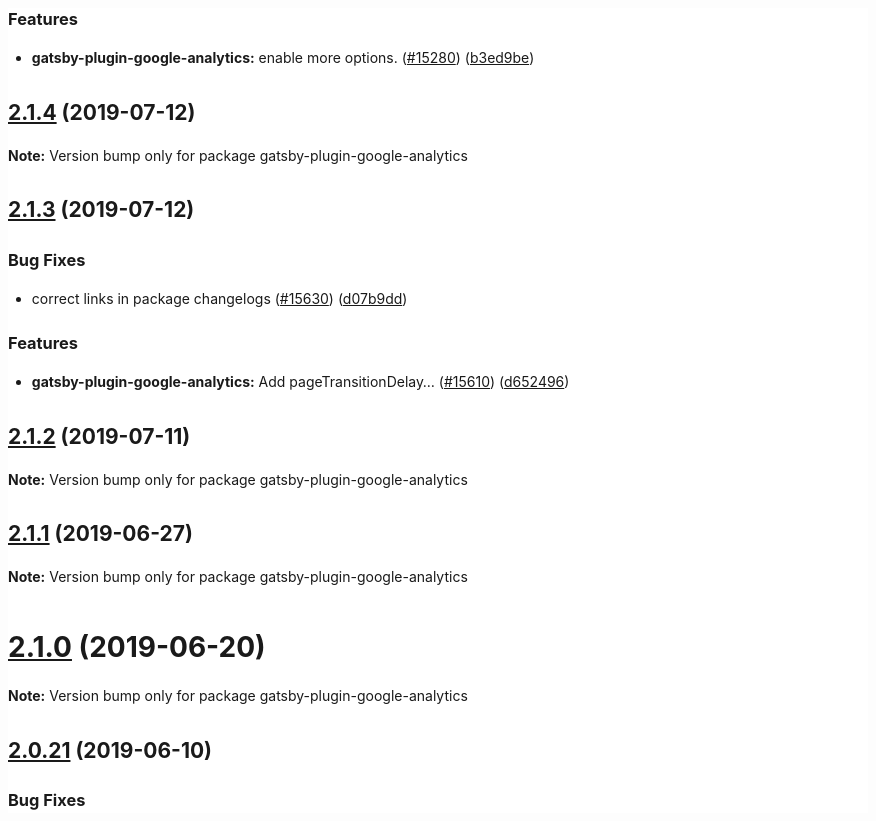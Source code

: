 ### Features

- **gatsby-plugin-google-analytics:** enable more options. ([#15280](https://github.com/gatsbyjs/gatsby/issues/15280)) ([b3ed9be](https://github.com/gatsbyjs/gatsby/commit/b3ed9be))

## [2.1.4](https://github.com/gatsbyjs/gatsby/compare/gatsby-plugin-google-analytics@2.1.3...gatsby-plugin-google-analytics@2.1.4) (2019-07-12)

**Note:** Version bump only for package gatsby-plugin-google-analytics

## [2.1.3](https://github.com/gatsbyjs/gatsby/compare/gatsby-plugin-google-analytics@2.1.2...gatsby-plugin-google-analytics@2.1.3) (2019-07-12)

### Bug Fixes

- correct links in package changelogs ([#15630](https://github.com/gatsbyjs/gatsby/issues/15630)) ([d07b9dd](https://github.com/gatsbyjs/gatsby/commit/d07b9dd))

### Features

- **gatsby-plugin-google-analytics:** Add pageTransitionDelay… ([#15610](https://github.com/gatsbyjs/gatsby/issues/15610)) ([d652496](https://github.com/gatsbyjs/gatsby/commit/d652496))

## [2.1.2](https://github.com/gatsbyjs/gatsby/compare/gatsby-plugin-google-analytics@2.1.1...gatsby-plugin-google-analytics@2.1.2) (2019-07-11)

**Note:** Version bump only for package gatsby-plugin-google-analytics

## [2.1.1](https://github.com/gatsbyjs/gatsby/compare/gatsby-plugin-google-analytics@2.1.0...gatsby-plugin-google-analytics@2.1.1) (2019-06-27)

**Note:** Version bump only for package gatsby-plugin-google-analytics

# [2.1.0](https://github.com/gatsbyjs/gatsby/compare/gatsby-plugin-google-analytics@2.0.21...gatsby-plugin-google-analytics@2.1.0) (2019-06-20)

**Note:** Version bump only for package gatsby-plugin-google-analytics

## [2.0.21](https://github.com/gatsbyjs/gatsby/compare/gatsby-plugin-google-analytics@2.0.20...gatsby-plugin-google-analytics@2.0.21) (2019-06-10)

### Bug Fixes

